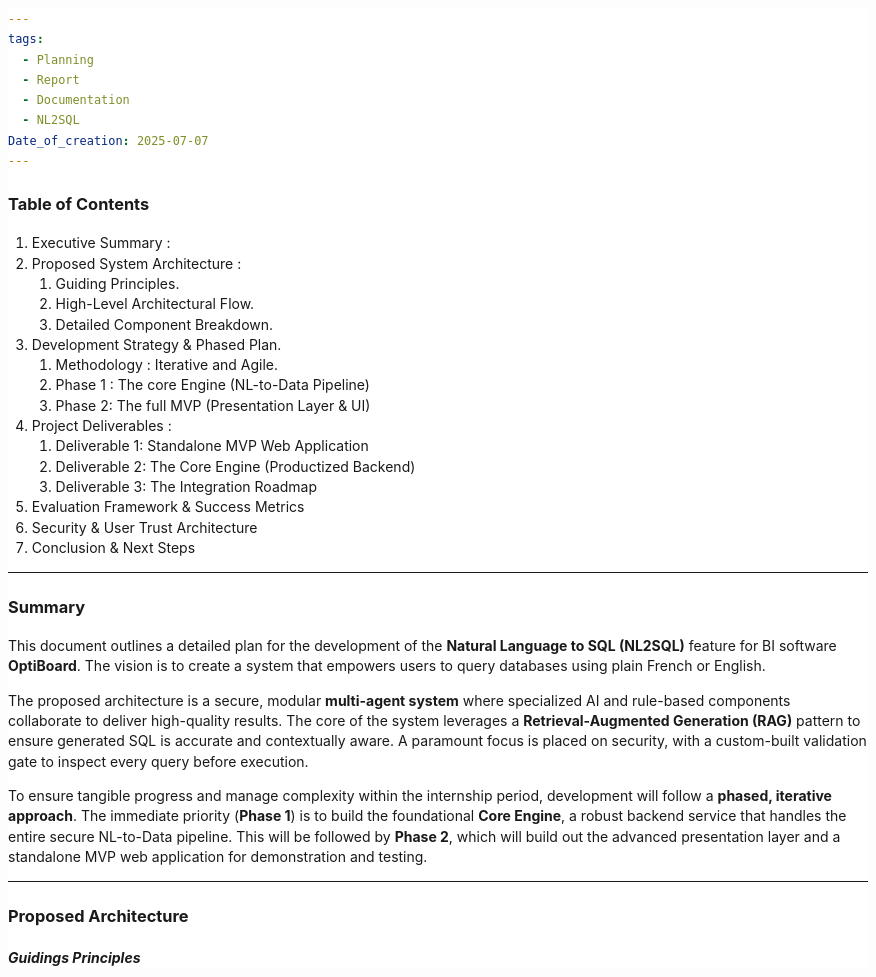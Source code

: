 ```yaml
---
tags:
  - Planning
  - Report
  - Documentation
  - NL2SQL
Date_of_creation: 2025-07-07
---
```


### **Table of Contents**

1. Executive Summary :
2. Proposed System Architecture : 
	1. Guiding Principles.
	2. High-Level Architectural Flow.
	3. Detailed Component Breakdown.
3. Development Strategy & Phased Plan.
	1. Methodology : Iterative and Agile.
	2. Phase 1 : The core Engine (NL-to-Data Pipeline)
	3. Phase 2: The full MVP (Presentation Layer & UI)
4. Project Deliverables : 
    1. Deliverable 1: Standalone MVP Web Application
    2. Deliverable 2: The Core Engine (Productized Backend)
    3. Deliverable 3: The Integration Roadmap
5. Evaluation Framework & Success Metrics
6. Security & User Trust Architecture
7. Conclusion & Next Steps
---
### **Summary**

This document outlines a detailed plan for the development of the **Natural Language to SQL (NL2SQL)** feature for BI software **OptiBoard**. The vision is to create a system that empowers users to query databases using plain French or English.

The proposed architecture is a secure, modular **multi-agent system** where specialized AI and rule-based components collaborate to deliver high-quality results. The core of the system leverages a **Retrieval-Augmented Generation (RAG)** pattern to ensure generated SQL is accurate and contextually aware. A paramount focus is placed on security, with a custom-built validation gate to inspect every query before execution.

To ensure tangible progress and manage complexity within the internship period, development will follow a **phased, iterative approach**. The immediate priority (**Phase 1**) is to build the foundational **Core Engine**, a robust backend service that handles the entire secure NL-to-Data pipeline. This will be followed by **Phase 2**, which will build out the advanced presentation layer and a standalone MVP web application for demonstration and testing.

---
### **Proposed Architecture**
#### *Guidings Principles*
